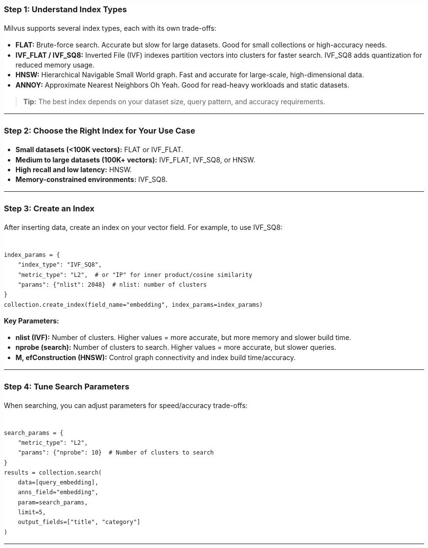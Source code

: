 ### Step 1: Understand Index Types

Milvus supports several index types, each with its own trade-offs:

- **FLAT:** Brute-force search. Accurate but slow for large datasets. Good for small collections or high-accuracy needs.
- **IVF_FLAT / IVF_SQ8:** Inverted File (IVF) indexes partition vectors into clusters for faster search. IVF_SQ8 adds quantization for reduced memory usage.
- **HNSW:** Hierarchical Navigable Small World graph. Fast and accurate for large-scale, high-dimensional data.
- **ANNOY:** Approximate Nearest Neighbors Oh Yeah. Good for read-heavy workloads and static datasets.

> **Tip:** The best index depends on your dataset size, query pattern, and accuracy requirements.

---

### Step 2: Choose the Right Index for Your Use Case

- **Small datasets (<100K vectors):** FLAT or IVF_FLAT.
- **Medium to large datasets (100K+ vectors):** IVF_FLAT, IVF_SQ8, or HNSW.
- **High recall and low latency:** HNSW.
- **Memory-constrained environments:** IVF_SQ8.

---

### Step 3: Create an Index

After inserting data, create an index on your vector field. For example, to use IVF_SQ8:

<pre><code class="language-python">
index_params = {
    "index_type": "IVF_SQ8",
    "metric_type": "L2",  # or "IP" for inner product/cosine similarity
    "params": {"nlist": 2048}  # nlist: number of clusters
}
collection.create_index(field_name="embedding", index_params=index_params)
</code></pre>

**Key Parameters:**

- **nlist (IVF):** Number of clusters. Higher values = more accurate, but more memory and slower build time.
- **nprobe (search):** Number of clusters to search. Higher values = more accurate, but slower queries.
- **M, efConstruction (HNSW):** Control graph connectivity and index build time/accuracy.

---

### Step 4: Tune Search Parameters

When searching, you can adjust parameters for speed/accuracy trade-offs:

<pre><code class="language-python">
search_params = {
    "metric_type": "L2",
    "params": {"nprobe": 10}  # Number of clusters to search
}
results = collection.search(
    data=[query_embedding],
    anns_field="embedding",
    param=search_params,
    limit=5,
    output_fields=["title", "category"]
)
</code></pre>

---